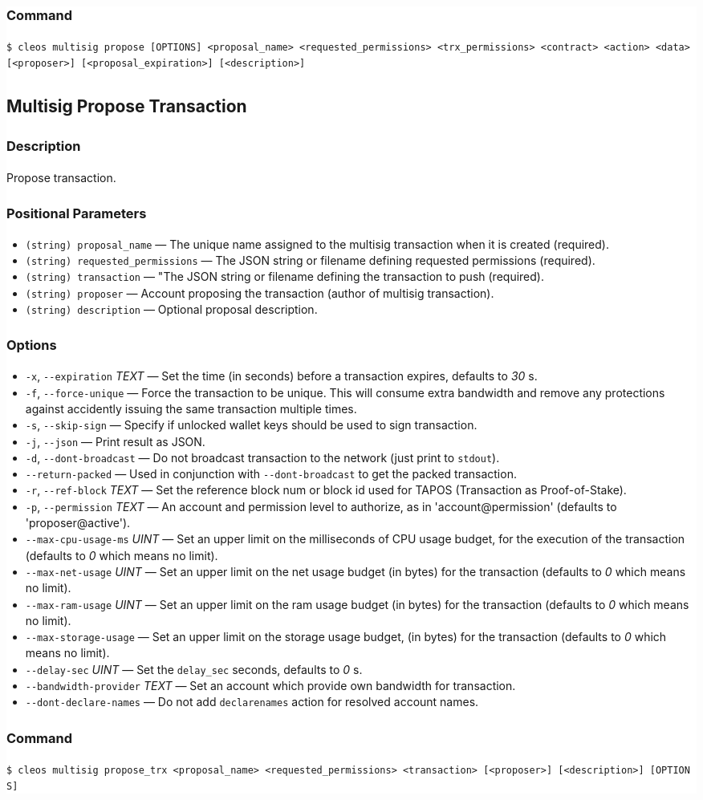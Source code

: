 ### Command
```
$ cleos multisig propose [OPTIONS] <proposal_name> <requested_permissions> <trx_permissions> <contract> <action> <data> [<proposer>] [<proposal_expiration>] [<description>]
```

## Multisig Propose Transaction

### Description
Propose transaction.

### Positional Parameters
 * `(string) proposal_name` — The unique name assigned to the multisig transaction when it is created (required).
 * `(string) requested_permissions` — The JSON string or filename defining requested permissions (required).
 * `(string) transaction` — "The JSON string or filename defining the transaction to push (required).
 * `(string) proposer` — Account proposing the transaction (author of multisig transaction).
 * `(string) description` — Optional proposal description.

### Options
 * `-x`, `--expiration` *TEXT* — Set the time (in seconds) before a transaction expires, defaults to *30* s.
 * `-f`, `--force-unique` — Force the transaction to be unique. This will consume extra bandwidth and remove any protections against accidently issuing the same transaction multiple times.
 * `-s`, `--skip-sign` — Specify if unlocked wallet keys should be used to sign transaction.
 * `-j`, `--json` — Print result as JSON.
 * `-d`, `--dont-broadcast` — Do not broadcast transaction to the network (just print to `stdout`).
 * `--return-packed` — Used in conjunction with `--dont-broadcast` to get the packed transaction.
 * `-r`, `--ref-block` *TEXT* — Set the reference block num or block id used for TAPOS (Transaction as Proof-of-Stake).
 * `-p`, `--permission` *TEXT* — An account and permission level to authorize, as in 'account@permission' (defaults to 'proposer@active').
 * `--max-cpu-usage-ms` *UINT* — Set an upper limit on the milliseconds of CPU usage budget, for the execution of the transaction (defaults to *0* which means no limit).
 * `--max-net-usage` *UINT* — Set an upper limit on the net usage budget (in bytes) for the transaction (defaults to *0* which means no limit).
 * `--max-ram-usage` *UINT* — Set an upper limit on the ram usage budget (in bytes) for the transaction (defaults to *0* which means no limit).
 * `--max-storage-usage` — Set an upper limit on the storage usage budget, (in bytes) for the transaction (defaults to *0* which means no limit).
 * `--delay-sec` *UINT* — Set the `delay_sec` seconds, defaults to *0* s.
 * `--bandwidth-provider` *TEXT* — Set an account which provide own bandwidth for transaction.
 * `--dont-declare-names` — Do not add `declarenames` action for resolved account names.

### Command
```
$ cleos multisig propose_trx <proposal_name> <requested_permissions> <transaction> [<proposer>] [<description>] [OPTIONS]
```
